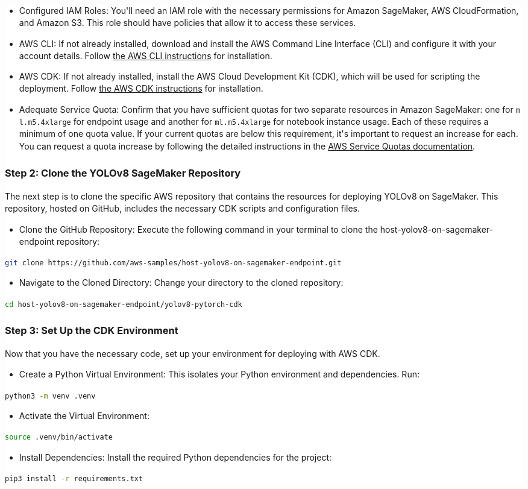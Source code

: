 - Configured IAM Roles: You'll need an IAM role with the necessary permissions for Amazon SageMaker, AWS CloudFormation, and Amazon S3. This role should have policies that allow it to access these services.

- AWS CLI: If not already installed, download and install the AWS Command Line Interface (CLI) and configure it with your account details. Follow [the AWS CLI instructions](https://docs.aws.amazon.com/cli/latest/userguide/getting-started-install.html) for installation.

- AWS CDK: If not already installed, install the AWS Cloud Development Kit (CDK), which will be used for scripting the deployment. Follow [the AWS CDK instructions](https://docs.aws.amazon.com/cdk/v2/guide/getting_started.html#getting_started_install) for installation.

- Adequate Service Quota: Confirm that you have sufficient quotas for two separate resources in Amazon SageMaker: one for `ml.m5.4xlarge` for endpoint usage and another for `ml.m5.4xlarge` for notebook instance usage. Each of these requires a minimum of one quota value. If your current quotas are below this requirement, it's important to request an increase for each. You can request a quota increase by following the detailed instructions in the [AWS Service Quotas documentation](https://docs.aws.amazon.com/servicequotas/latest/userguide/request-quota-increase.html#quota-console-increase).

### Step 2: Clone the YOLOv8 SageMaker Repository

The next step is to clone the specific AWS repository that contains the resources for deploying YOLOv8 on SageMaker. This repository, hosted on GitHub, includes the necessary CDK scripts and configuration files.

- Clone the GitHub Repository: Execute the following command in your terminal to clone the host-yolov8-on-sagemaker-endpoint repository:

```bash
git clone https://github.com/aws-samples/host-yolov8-on-sagemaker-endpoint.git
```

- Navigate to the Cloned Directory: Change your directory to the cloned repository:

```bash
cd host-yolov8-on-sagemaker-endpoint/yolov8-pytorch-cdk
```

### Step 3: Set Up the CDK Environment

Now that you have the necessary code, set up your environment for deploying with AWS CDK.

- Create a Python Virtual Environment: This isolates your Python environment and dependencies. Run:

```bash
python3 -m venv .venv
```

- Activate the Virtual Environment:

```bash
source .venv/bin/activate
```

- Install Dependencies: Install the required Python dependencies for the project:

```bash
pip3 install -r requirements.txt
```
